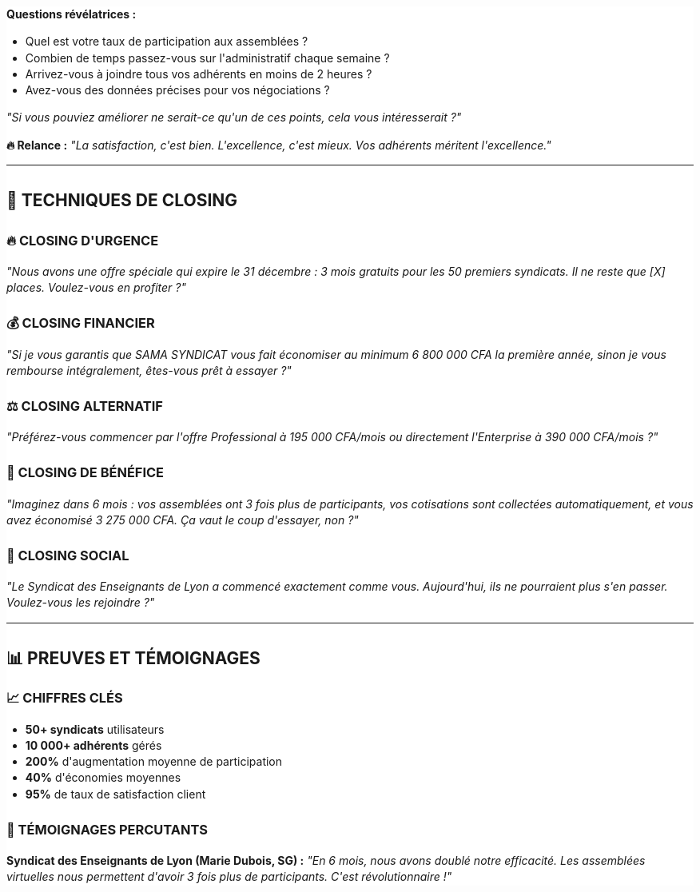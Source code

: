 **Questions révélatrices :**
- Quel est votre taux de participation aux assemblées ?
- Combien de temps passez-vous sur l'administratif chaque semaine ?
- Arrivez-vous à joindre tous vos adhérents en moins de 2 heures ?
- Avez-vous des données précises pour vos négociations ?

*"Si vous pouviez améliorer ne serait-ce qu'un de ces points, cela vous intéresserait ?"*

**🔥 Relance :** *"La satisfaction, c'est bien. L'excellence, c'est mieux. Vos adhérents méritent l'excellence."*

---

## 🎯 **TECHNIQUES DE CLOSING**

### **🔥 CLOSING D'URGENCE**
*"Nous avons une offre spéciale qui expire le 31 décembre : 3 mois gratuits pour les 50 premiers syndicats. Il ne reste que [X] places. Voulez-vous en profiter ?"*

### **💰 CLOSING FINANCIER**
*"Si je vous garantis que SAMA SYNDICAT vous fait économiser au minimum 6 800 000 CFA la première année, sinon je vous rembourse intégralement, êtes-vous prêt à essayer ?"*

### **⚖️ CLOSING ALTERNATIF**
*"Préférez-vous commencer par l'offre Professional à 195 000 CFA/mois ou directement l'Enterprise à 390 000 CFA/mois ?"*

### **🎯 CLOSING DE BÉNÉFICE**
*"Imaginez dans 6 mois : vos assemblées ont 3 fois plus de participants, vos cotisations sont collectées automatiquement, et vous avez économisé 3 275 000 CFA. Ça vaut le coup d'essayer, non ?"*

### **👥 CLOSING SOCIAL**
*"Le Syndicat des Enseignants de Lyon a commencé exactement comme vous. Aujourd'hui, ils ne pourraient plus s'en passer. Voulez-vous les rejoindre ?"*

---

## 📊 **PREUVES ET TÉMOIGNAGES**

### **📈 CHIFFRES CLÉS**
- **50+ syndicats** utilisateurs
- **10 000+ adhérents** gérés
- **200%** d'augmentation moyenne de participation
- **40%** d'économies moyennes
- **95%** de taux de satisfaction client

### **💬 TÉMOIGNAGES PERCUTANTS**

**Syndicat des Enseignants de Lyon (Marie Dubois, SG) :**
*"En 6 mois, nous avons doublé notre efficacité. Les assemblées virtuelles nous permettent d'avoir 3 fois plus de participants. C'est révolutionnaire !"*
